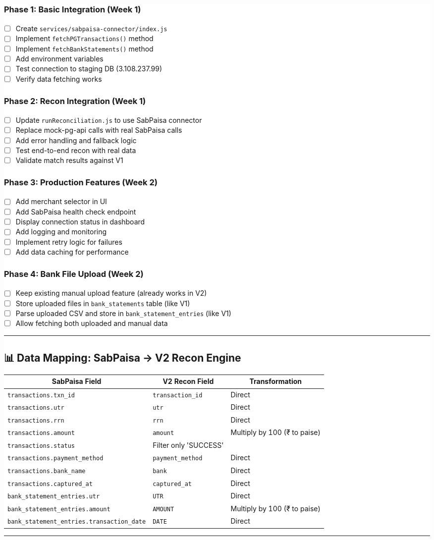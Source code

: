 ### **Phase 1: Basic Integration** (Week 1)
- [ ] Create `services/sabpaisa-connector/index.js`
- [ ] Implement `fetchPGTransactions()` method
- [ ] Implement `fetchBankStatements()` method
- [ ] Add environment variables
- [ ] Test connection to staging DB (3.108.237.99)
- [ ] Verify data fetching works

### **Phase 2: Recon Integration** (Week 1)
- [ ] Update `runReconciliation.js` to use SabPaisa connector
- [ ] Replace mock-pg-api calls with real SabPaisa calls
- [ ] Add error handling and fallback logic
- [ ] Test end-to-end recon with real data
- [ ] Validate match results against V1

### **Phase 3: Production Features** (Week 2)
- [ ] Add merchant selector in UI
- [ ] Add SabPaisa health check endpoint
- [ ] Display connection status in dashboard
- [ ] Add logging and monitoring
- [ ] Implement retry logic for failures
- [ ] Add data caching for performance

### **Phase 4: Bank File Upload** (Week 2)
- [ ] Keep existing manual upload feature (already works in V2)
- [ ] Store uploaded files in `bank_statements` table (like V1)
- [ ] Parse uploaded CSV and store in `bank_statement_entries` (like V1)
- [ ] Allow fetching both uploaded and manual data

---

## 📊 **Data Mapping: SabPaisa → V2 Recon Engine**

| SabPaisa Field | V2 Recon Field | Transformation |
|----------------|----------------|----------------|
| `transactions.txn_id` | `transaction_id` | Direct |
| `transactions.utr` | `utr` | Direct |
| `transactions.rrn` | `rrn` | Direct |
| `transactions.amount` | `amount` | Multiply by 100 (₹ to paise) |
| `transactions.status` | Filter only 'SUCCESS' | |
| `transactions.payment_method` | `payment_method` | Direct |
| `transactions.bank_name` | `bank` | Direct |
| `transactions.captured_at` | `captured_at` | Direct |
| `bank_statement_entries.utr` | `UTR` | Direct |
| `bank_statement_entries.amount` | `AMOUNT` | Multiply by 100 (₹ to paise) |
| `bank_statement_entries.transaction_date` | `DATE` | Direct |

---